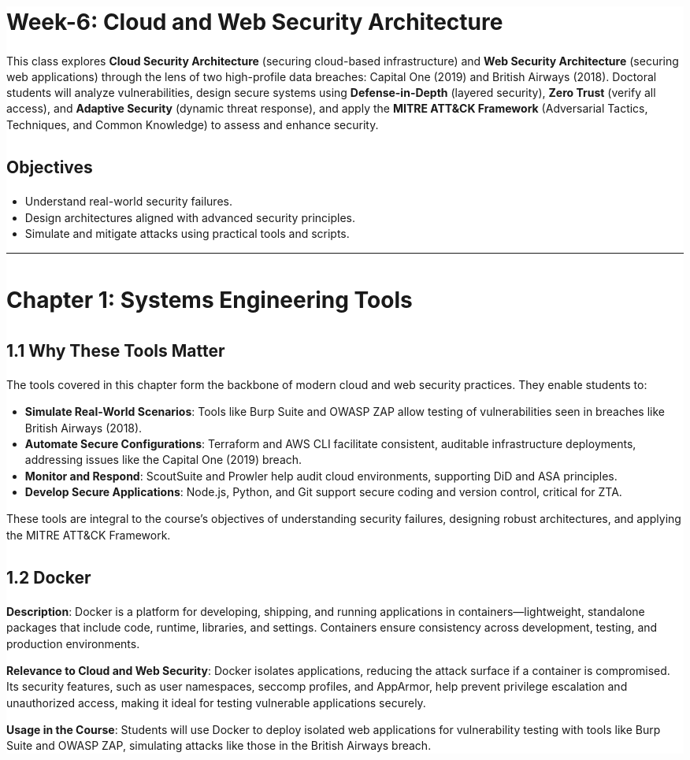 
# Week-6: Cloud and Web Security Architecture

This class explores **Cloud Security Architecture** (securing cloud-based infrastructure) and **Web Security Architecture** (securing web applications) through the lens of two high-profile data breaches: Capital One (2019) and British Airways (2018). Doctoral students will analyze vulnerabilities, design secure systems using **Defense-in-Depth** (layered security), **Zero Trust** (verify all access), and **Adaptive Security** (dynamic threat response), and apply the **MITRE ATT&CK Framework** (Adversarial Tactics, Techniques, and Common Knowledge) to assess and enhance security.

## Objectives

- Understand real-world security failures.
- Design architectures aligned with advanced security principles.
- Simulate and mitigate attacks using practical tools and scripts.

---

# Chapter 1: Systems Engineering Tools

## 1.1 Why These Tools Matter

The tools covered in this chapter form the backbone of modern cloud and web security practices. They enable students to:

- **Simulate Real-World Scenarios**: Tools like Burp Suite and OWASP ZAP allow testing of vulnerabilities seen in breaches like British Airways (2018).
- **Automate Secure Configurations**: Terraform and AWS CLI facilitate consistent, auditable infrastructure deployments, addressing issues like the Capital One (2019) breach.
- **Monitor and Respond**: ScoutSuite and Prowler help audit cloud environments, supporting DiD and ASA principles.
- **Develop Secure Applications**: Node.js, Python, and Git support secure coding and version control, critical for ZTA.

These tools are integral to the course’s objectives of understanding security failures, designing robust architectures, and applying the MITRE ATT&CK Framework.

## 1.2 Docker

**Description**: Docker is a platform for developing, shipping, and running applications in containers—lightweight, standalone packages that include code, runtime, libraries, and settings. Containers ensure consistency across development, testing, and production environments.

**Relevance to Cloud and Web Security**: Docker isolates applications, reducing the attack surface if a container is compromised. Its security features, such as user namespaces, seccomp profiles, and AppArmor, help prevent privilege escalation and unauthorized access, making it ideal for testing vulnerable applications securely.

**Usage in the Course**: Students will use Docker to deploy isolated web applications for vulnerability testing with tools like Burp Suite and OWASP ZAP, simulating attacks like those in the British Airways breach.
